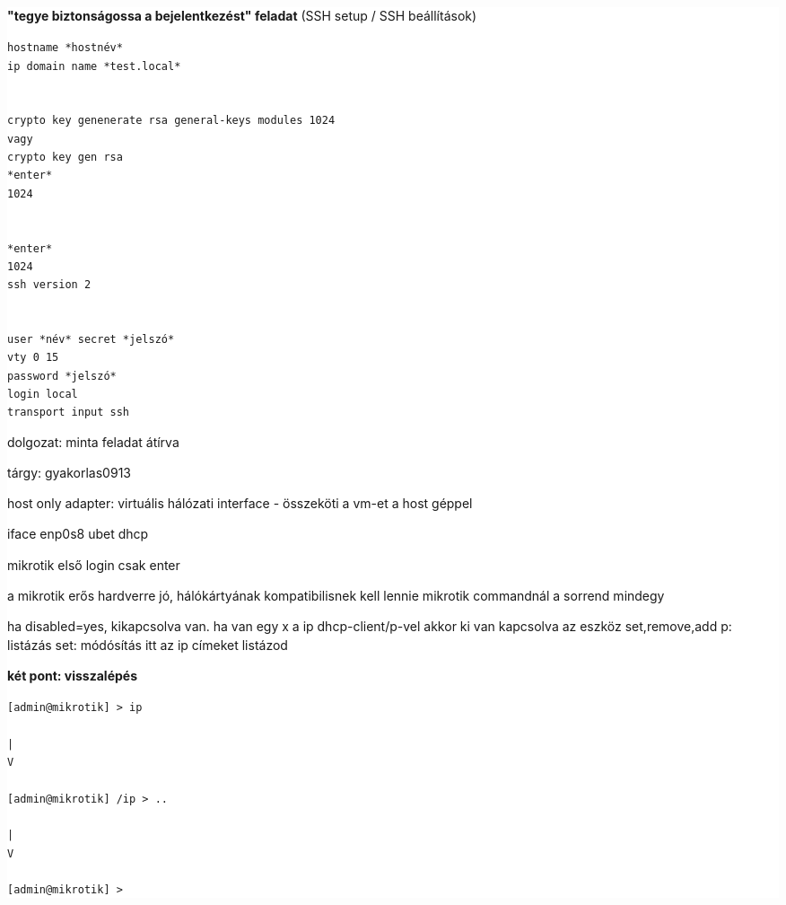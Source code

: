 **"tegye biztonságossa a bejelentkezést" feladat** (SSH setup / SSH beállítások)

```
hostname *hostnév*
ip domain name *test.local*


crypto key genenerate rsa general-keys modules 1024
vagy
crypto key gen rsa
*enter*
1024


*enter*
1024
ssh version 2


user *név* secret *jelszó*
vty 0 15
password *jelszó*
login local
transport input ssh
```



dolgozat: minta feladat átírva


tárgy: gyakorlas0913

host only adapter: virtuális hálózati interface - összeköti a vm-et a host géppel

iface enp0s8 ubet dhcp

mikrotik első login csak enter

a mikrotik erős hardverre jó, hálókártyának kompatibilisnek kell lennie 
mikrotik commandnál a sorrend mindegy

ha disabled=yes, kikapcsolva van. ha van egy x a ip dhcp-client/p-vel akkor ki van kapcsolva az eszköz
set,remove,add
p: listázás
set: módósítás
itt az ip címeket listázod

**két pont: visszalépés**
```
[admin@mikrotik] > ip

|
V

[admin@mikrotik] /ip > ..

|
V

[admin@mikrotik] >
```
